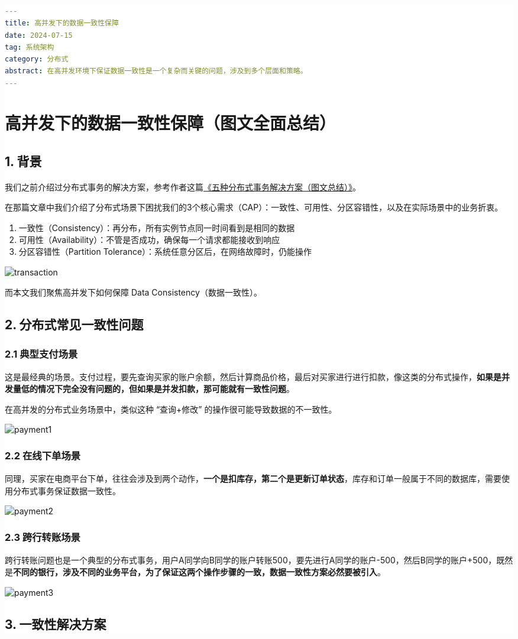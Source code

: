 ```yaml
---
title: 高并发下的数据一致性保障 
date: 2024-07-15
tag: 系统架构
category: 分布式
abstract: 在高并发环境下保证数据一致性是一个复杂而关键的问题，涉及到多个层面和策略。
---
```


# 高并发下的数据一致性保障（图文全面总结） 

## 1. 背景

我们之前介绍过分布式事务的解决方案，参考作者这篇[《五种分布式事务解决方案（图文总结）》](https://www.cnblogs.com/wzh2010/p/18031227)。

在那篇文章中我们介绍了分布式场景下困扰我们的3个核心需求（CAP）：一致性、可用性、分区容错性，以及在实际场景中的业务折衷。

1. 一致性（Consistency）：再分布，所有实例节点同一时间看到是相同的数据
2. 可用性（Availability）：不管是否成功，确保每一个请求都能接收到响应
3. 分区容错性（Partition Tolerance）：系统任意分区后，在网络故障时，仍能操作

![transaction](https://img2024.cnblogs.com/blog/167509/202404/167509-20240402073148295-1157723355.png)

而本文我们聚焦高并发下如何保障 Data Consistency（数据一致性）。

## 2. 分布式常见一致性问题

### 2.1 典型支付场景

这是最经典的场景。支付过程，要先查询买家的账户余额，然后计算商品价格，最后对买家进行进行扣款，像这类的分布式操作，**如果是并发量低的情况下完全没有问题的，但如果是并发扣款，那可能就有一致性问题**。

在高并发的分布式业务场景中，类似这种 “查询+修改” 的操作很可能导致数据的不一致性。

![payment1](https://img2024.cnblogs.com/blog/167509/202404/167509-20240402073213464-722243880.png)

### 2.2 在线下单场景

同理，买家在电商平台下单，往往会涉及到两个动作，**一个是扣库存，第二个是更新订单状态**，库存和订单一般属于不同的数据库，需要使用分布式事务保证数据一致性。

![payment2](https://img2024.cnblogs.com/blog/167509/202404/167509-20240402073243914-1542971090.png)

### 2.3 跨行转账场景

跨行转账问题也是一个典型的分布式事务，用户A同学向B同学的账户转账500，要先进行A同学的账户-500，然后B同学的账户+500，既然是**不同的银行，涉及不同的业务平台，为了保证这两个操作步骤的一致，数据一致性方案必然要被引入**。

![payment3](https://img2024.cnblogs.com/blog/167509/202404/167509-20240402073304195-810541853.png)

## 3. 一致性解决方案
